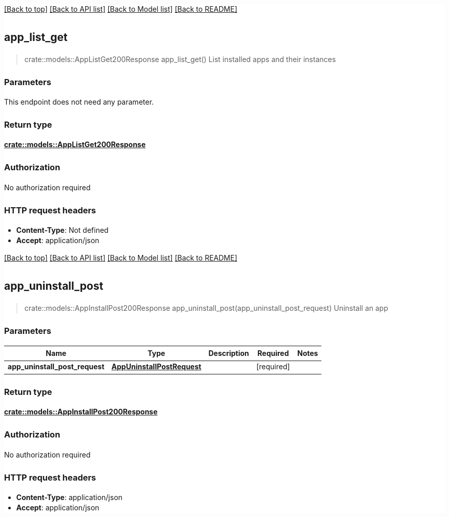 [[Back to top]](#) [[Back to API list]](../README.md#documentation-for-api-endpoints) [[Back to Model list]](../README.md#documentation-for-models) [[Back to README]](../README.md)


## app_list_get

> crate::models::AppListGet200Response app_list_get()
List installed apps and their instances

### Parameters

This endpoint does not need any parameter.

### Return type

[**crate::models::AppListGet200Response**](_app_list_get_200_response.md)

### Authorization

No authorization required

### HTTP request headers

- **Content-Type**: Not defined
- **Accept**: application/json

[[Back to top]](#) [[Back to API list]](../README.md#documentation-for-api-endpoints) [[Back to Model list]](../README.md#documentation-for-models) [[Back to README]](../README.md)


## app_uninstall_post

> crate::models::AppInstallPost200Response app_uninstall_post(app_uninstall_post_request)
Uninstall an app

### Parameters


Name | Type | Description  | Required | Notes
------------- | ------------- | ------------- | ------------- | -------------
**app_uninstall_post_request** | [**AppUninstallPostRequest**](AppUninstallPostRequest.md) |  | [required] |

### Return type

[**crate::models::AppInstallPost200Response**](_app_install_post_200_response.md)

### Authorization

No authorization required

### HTTP request headers

- **Content-Type**: application/json
- **Accept**: application/json
